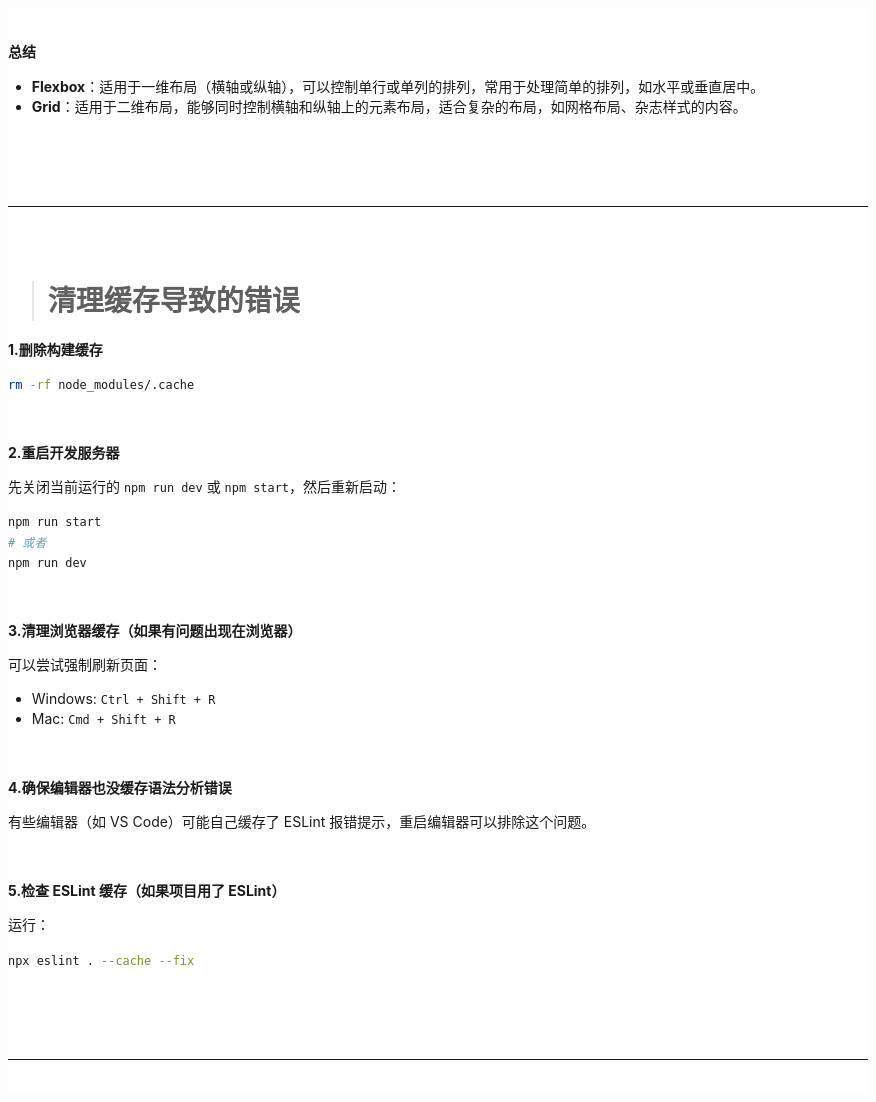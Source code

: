 <br/>

**总结**

* **Flexbox**：适用于一维布局（横轴或纵轴），可以控制单行或单列的排列，常用于处理简单的排列，如水平或垂直居中。
* **Grid**：适用于二维布局，能够同时控制横轴和纵轴上的元素布局，适合复杂的布局，如网格布局、杂志样式的内容。


<br/><br/><br/>

***
<br/>

> <h1 id="清理缓存导致的错误">清理缓存导致的错误</h1>

**1.删除构建缓存**

```bash
rm -rf node_modules/.cache
```

<br/>

**2.重启开发服务器**

先关闭当前运行的 `npm run dev` 或 `npm start`，然后重新启动：

```bash
npm run start
# 或者
npm run dev
```

<br/>

**3.清理浏览器缓存（如果有问题出现在浏览器）**

可以尝试强制刷新页面：

* Windows: `Ctrl + Shift + R`
* Mac: `Cmd + Shift + R`

<br/>

**4.确保编辑器也没缓存语法分析错误**

有些编辑器（如 VS Code）可能自己缓存了 ESLint 报错提示，重启编辑器可以排除这个问题。

<br/>

**5.检查 ESLint 缓存（如果项目用了 ESLint）**

运行：

```bash
npx eslint . --cache --fix
```


<br/><br/><br/>

***
<br/>
